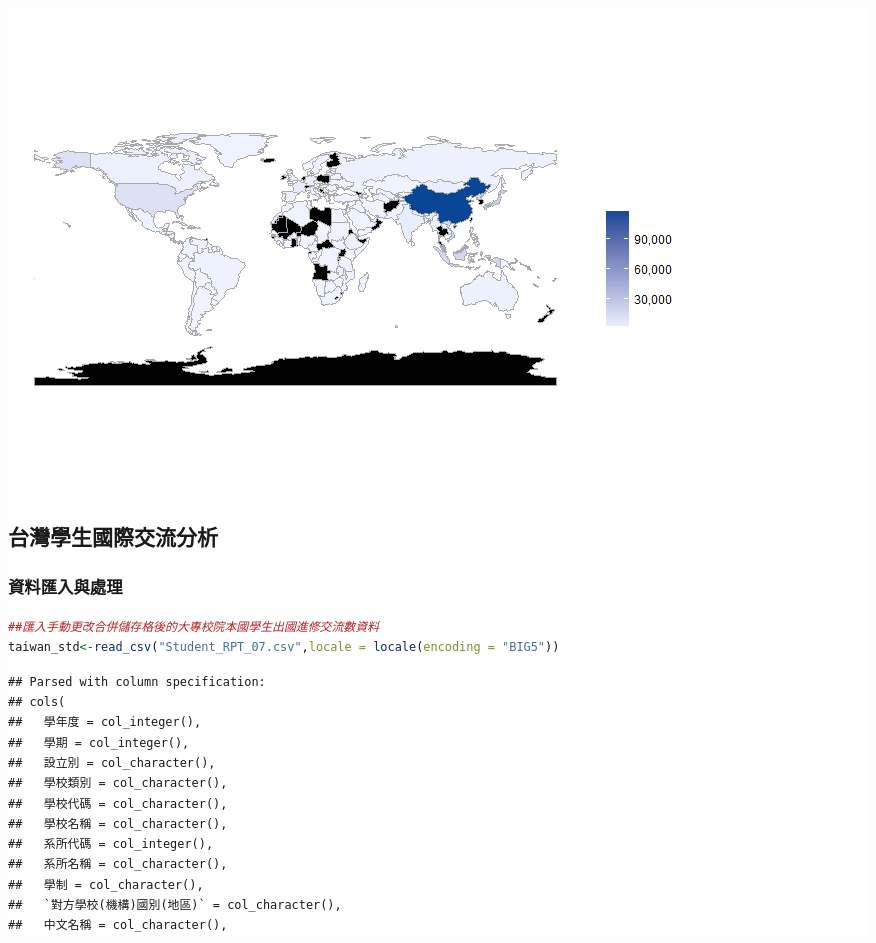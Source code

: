 ![](InternationalStudents_files/figure-markdown_github/ToTWNCountryMap-1.png)

台灣學生國際交流分析
--------------------

### 資料匯入與處理

``` r
##匯入手動更改合併儲存格後的大專校院本國學生出國進修交流數資料
taiwan_std<-read_csv("Student_RPT_07.csv",locale = locale(encoding = "BIG5"))
```

    ## Parsed with column specification:
    ## cols(
    ##   學年度 = col_integer(),
    ##   學期 = col_integer(),
    ##   設立別 = col_character(),
    ##   學校類別 = col_character(),
    ##   學校代碼 = col_character(),
    ##   學校名稱 = col_character(),
    ##   系所代碼 = col_integer(),
    ##   系所名稱 = col_character(),
    ##   學制 = col_character(),
    ##   `對方學校(機構)國別(地區)` = col_character(),
    ##   中文名稱 = col_character(),